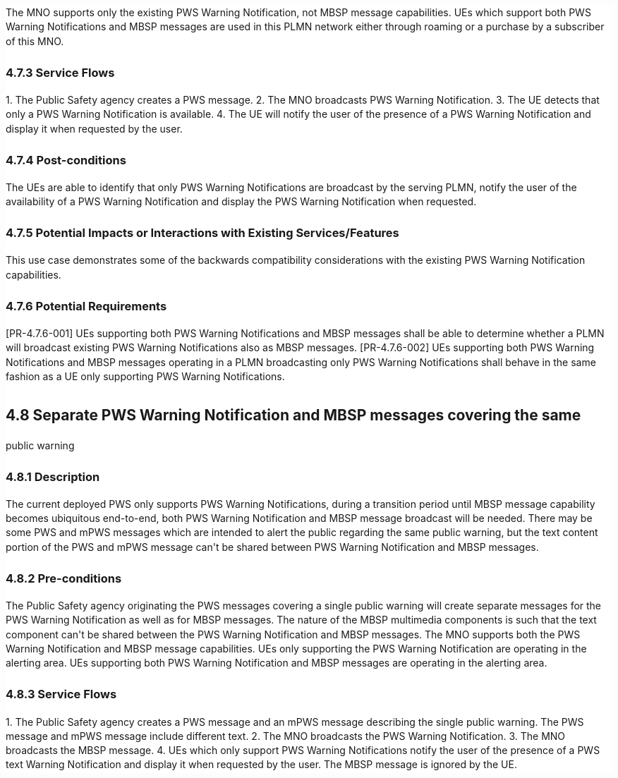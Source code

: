The MNO supports only the existing PWS Warning Notification, not MBSP message
capabilities.
UEs which support both PWS Warning Notifications and MBSP messages are used in
this PLMN network either through roaming or a purchase by a subscriber of this
MNO.
### 4.7.3 Service Flows
1\. The Public Safety agency creates a PWS message.
2\. The MNO broadcasts PWS Warning Notification.
3\. The UE detects that only a PWS Warning Notification is available.
4\. The UE will notify the user of the presence of a PWS Warning Notification
and display it when requested by the user.
### 4.7.4 Post-conditions
The UEs are able to identify that only PWS Warning Notifications are broadcast
by the serving PLMN, notify the user of the availability of a PWS Warning
Notification and display the PWS Warning Notification when requested.
### 4.7.5 Potential Impacts or Interactions with Existing Services/Features
This use case demonstrates some of the backwards compatibility considerations
with the existing PWS Warning Notification capabilities.
### 4.7.6 Potential Requirements
[PR-4.7.6-001] UEs supporting both PWS Warning Notifications and MBSP messages
shall be able to determine whether a PLMN will broadcast existing PWS Warning
Notifications also as MBSP messages.
[PR-4.7.6-002] UEs supporting both PWS Warning Notifications and MBSP messages
operating in a PLMN broadcasting only PWS Warning Notifications shall behave
in the same fashion as a UE only supporting PWS Warning Notifications.
## 4.8 Separate PWS Warning Notification and MBSP messages covering the same
public warning
### 4.8.1 Description
The current deployed PWS only supports PWS Warning Notifications, during a
transition period until MBSP message capability becomes ubiquitous end-to-end,
both PWS Warning Notification and MBSP message broadcast will be needed. There
may be some PWS and mPWS messages which are intended to alert the public
regarding the same public warning, but the text content portion of the PWS and
mPWS message can't be shared between PWS Warning Notification and MBSP
messages.
### 4.8.2 Pre-conditions
The Public Safety agency originating the PWS messages covering a single public
warning will create separate messages for the PWS Warning Notification as well
as for MBSP messages. The nature of the MBSP multimedia components is such
that the text component can't be shared between the PWS Warning Notification
and MBSP messages.
The MNO supports both the PWS Warning Notification and MBSP message
capabilities.
UEs only supporting the PWS Warning Notification are operating in the alerting
area.
UEs supporting both PWS Warning Notification and MBSP messages are operating
in the alerting area.
### 4.8.3 Service Flows
1\. The Public Safety agency creates a PWS message and an mPWS message
describing the single public warning. The PWS message and mPWS message include
different text.
2\. The MNO broadcasts the PWS Warning Notification.
3\. The MNO broadcasts the MBSP message.
4\. UEs which only support PWS Warning Notifications notify the user of the
presence of a PWS text Warning Notification and display it when requested by
the user. The MBSP message is ignored by the UE.
